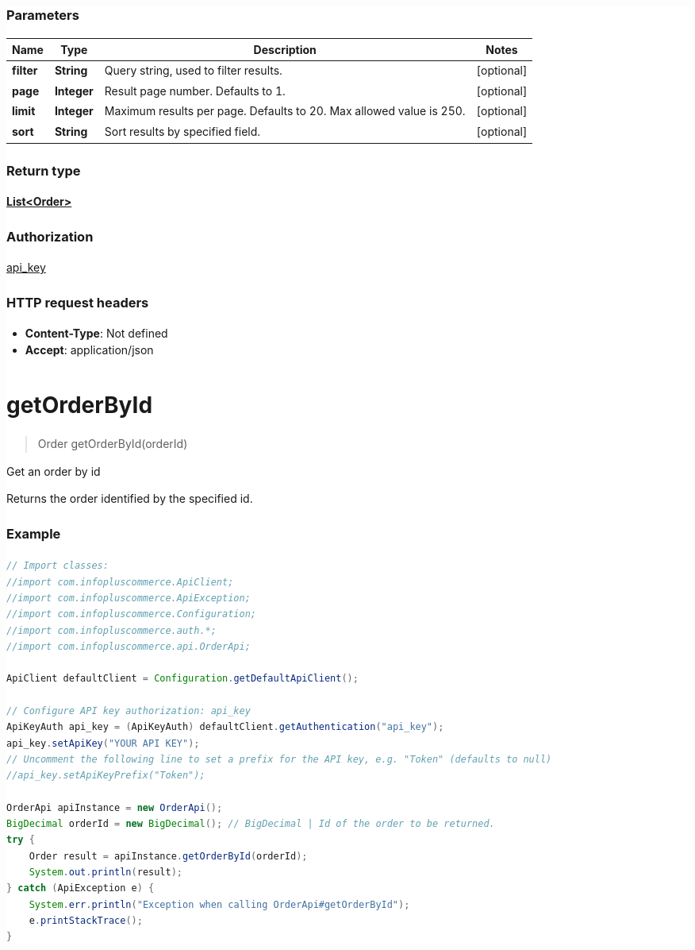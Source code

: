 ### Parameters

Name | Type | Description  | Notes
------------- | ------------- | ------------- | -------------
 **filter** | **String**| Query string, used to filter results. | [optional]
 **page** | **Integer**| Result page number.  Defaults to 1. | [optional]
 **limit** | **Integer**| Maximum results per page.  Defaults to 20.  Max allowed value is 250. | [optional]
 **sort** | **String**| Sort results by specified field. | [optional]

### Return type

[**List&lt;Order&gt;**](Order.md)

### Authorization

[api_key](../README.md#api_key)

### HTTP request headers

 - **Content-Type**: Not defined
 - **Accept**: application/json

<a name="getOrderById"></a>
# **getOrderById**
> Order getOrderById(orderId)

Get an order by id

Returns the order identified by the specified id.

### Example
```java
// Import classes:
//import com.infopluscommerce.ApiClient;
//import com.infopluscommerce.ApiException;
//import com.infopluscommerce.Configuration;
//import com.infopluscommerce.auth.*;
//import com.infopluscommerce.api.OrderApi;

ApiClient defaultClient = Configuration.getDefaultApiClient();

// Configure API key authorization: api_key
ApiKeyAuth api_key = (ApiKeyAuth) defaultClient.getAuthentication("api_key");
api_key.setApiKey("YOUR API KEY");
// Uncomment the following line to set a prefix for the API key, e.g. "Token" (defaults to null)
//api_key.setApiKeyPrefix("Token");

OrderApi apiInstance = new OrderApi();
BigDecimal orderId = new BigDecimal(); // BigDecimal | Id of the order to be returned.
try {
    Order result = apiInstance.getOrderById(orderId);
    System.out.println(result);
} catch (ApiException e) {
    System.err.println("Exception when calling OrderApi#getOrderById");
    e.printStackTrace();
}
```
